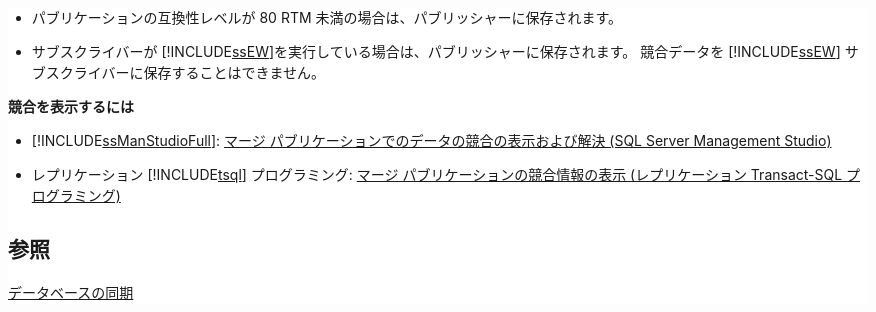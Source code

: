 -   パブリケーションの互換性レベルが 80 RTM 未満の場合は、パブリッシャーに保存されます。  
  
-   サブスクライバーが [!INCLUDE[ssEW](../../../includes/ssew-md.md)]を実行している場合は、パブリッシャーに保存されます。 競合データを [!INCLUDE[ssEW](../../../includes/ssew-md.md)] サブスクライバーに保存することはできません。  
  
 **競合を表示するには**  
  
-   [!INCLUDE[ssManStudioFull](../../../includes/ssmanstudiofull-md.md)]: [マージ パブリケーションでのデータの競合の表示および解決 &#40;SQL Server Management Studio&#41;](../../../relational-databases/replication/view-and-resolve-data-conflicts-for-merge-publications.md)  
  
-   レプリケーション [!INCLUDE[tsql](../../../includes/tsql-md.md)] プログラミング: [マージ パブリケーションの競合情報の表示 (レプリケーション Transact-SQL プログラミング)](../../../relational-databases/replication/view-conflict-information-for-merge-publications.md)  
  
## <a name="see-also"></a>参照  
 [データベースの同期](../../../relational-databases/replication/synchronize-data.md)  
  
  
